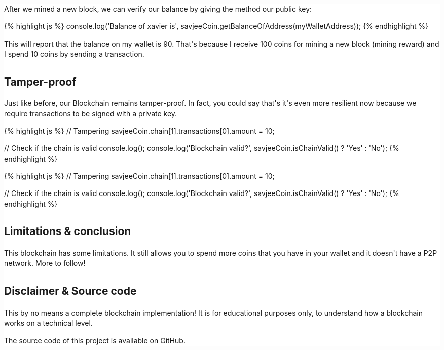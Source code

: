 After we mined a new block, we can verify our balance by giving the method our public key:

{% highlight js %}
console.log('Balance of xavier is', savjeeCoin.getBalanceOfAddress(myWalletAddress));
{% endhighlight %}

This will report that the balance on my wallet is 90. That's because I receive 100 coins for mining a new block (mining reward) and I spend 10 coins by sending a transaction.

## Tamper-proof
Just like before, our Blockchain remains tamper-proof. In fact, you could say that's it's even more resilient now because we require transactions to be signed with a private key.

{% highlight js %}
// Tampering
savjeeCoin.chain[1].transactions[0].amount = 10;

// Check if the chain is valid
console.log();
console.log('Blockchain valid?', savjeeCoin.isChainValid() ? 'Yes' : 'No');
{% endhighlight %}


{% highlight js %}
// Tampering
savjeeCoin.chain[1].transactions[0].amount = 10;

// Check if the chain is valid
console.log();
console.log('Blockchain valid?', savjeeCoin.isChainValid() ? 'Yes' : 'No');
{% endhighlight %}


## Limitations & conclusion
This blockchain has some limitations. It still allows you to spend more coins that you have in your wallet and it doesn't have a P2P network. More to follow!

## Disclaimer & Source code
This by no means a complete blockchain implementation! It is for educational purposes only, to understand how a blockchain works on a technical level.

The source code of this project is available [on GitHub](https://github.com/SavjeeTutorials/SavjeeCoin).